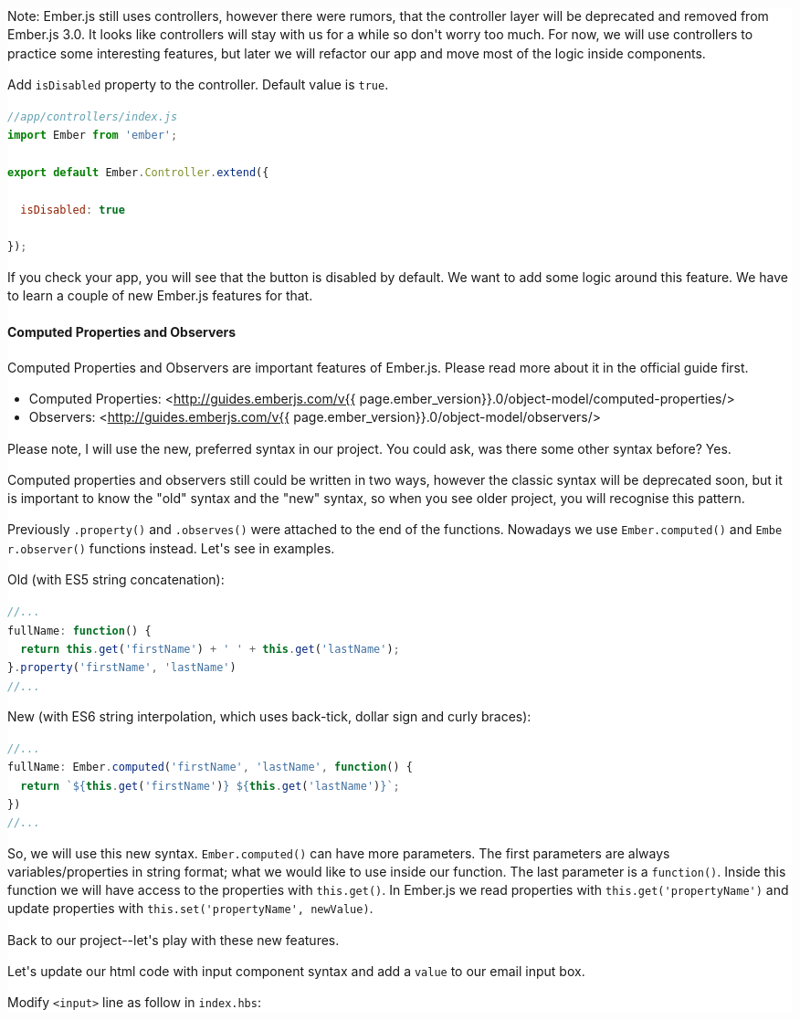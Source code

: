 Note: Ember.js still uses controllers, however there were rumors, that the controller layer will be deprecated and removed from Ember.js 3.0. It looks like controllers will stay with us for a while so don't worry too much. For now, we will use controllers to practice some interesting features, but later we will refactor our app and move most of the logic inside components.

Add `isDisabled` property to the controller. Default value is `true`.

```js
//app/controllers/index.js
import Ember from 'ember';

export default Ember.Controller.extend({

  isDisabled: true

});
```

If you check your app, you will see that the button is disabled by default. We want to add some logic around this feature. We have to learn a couple of new Ember.js features for that.

#### Computed Properties and Observers

Computed Properties and Observers are important features of Ember.js. Please read more about it in the official guide first.

* Computed Properties: <http://guides.emberjs.com/v{{ page.ember_version}}.0/object-model/computed-properties/>
* Observers: <http://guides.emberjs.com/v{{ page.ember_version}}.0/object-model/observers/>

Please note, I will use the new, preferred syntax in our project. You could ask, was there some other syntax before? Yes.

Computed properties and observers still could be written in two ways, however the classic syntax will be deprecated soon, but it is important to know the "old" syntax and the "new" syntax, so when you see older project, you will recognise this pattern.

Previously `.property()` and `.observes()` were attached to the end of the functions. Nowadays we use `Ember.computed()` and `Ember.observer()` functions instead. Let's see in examples.

Old (with ES5 string concatenation):

```js
//...
fullName: function() {
  return this.get('firstName') + ' ' + this.get('lastName');
}.property('firstName', 'lastName')
//...
```

New (with ES6 string interpolation, which uses back-tick, dollar sign and curly braces):

```js
//...
fullName: Ember.computed('firstName', 'lastName', function() {
  return `${this.get('firstName')} ${this.get('lastName')}`;
})
//...
```
So, we will use this new syntax. `Ember.computed()` can have more parameters. The first parameters are always variables/properties in string format; what we would like to use inside our function. The last parameter is a `function()`. Inside this function we will have access to the properties with `this.get()`. In Ember.js we read properties with `this.get('propertyName')` and update properties with `this.set('propertyName', newValue)`.

Back to our project--let's play with these new features.

Let's update our html code with input component syntax and add a `value` to our email input box.

Modify `<input>` line as follow in `index.hbs`:

```hbs {% raw %}
```